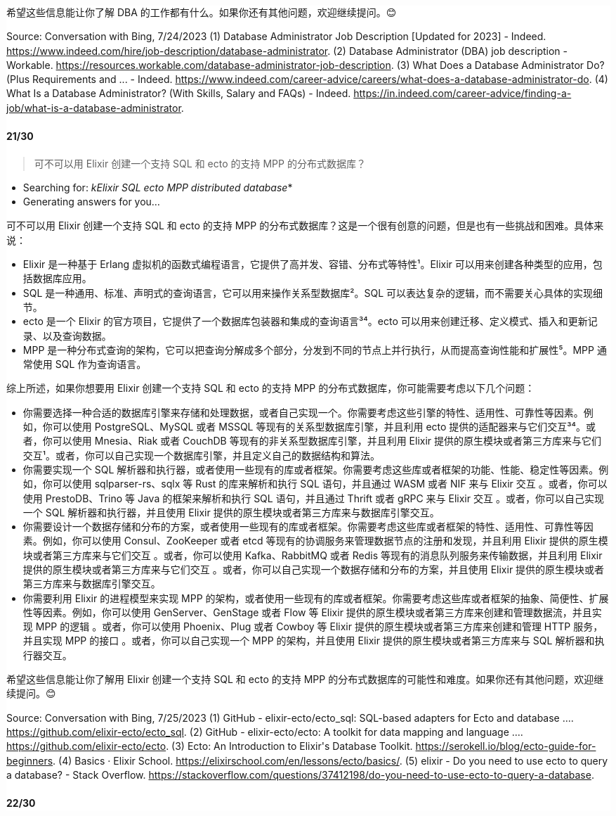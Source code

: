希望这些信息能让你了解 DBA 的工作都有什么。如果你还有其他问题，欢迎继续提问。😊

Source: Conversation with Bing, 7/24/2023
(1) Database Administrator Job Description [Updated for 2023] - Indeed. https://www.indeed.com/hire/job-description/database-administrator.
(2) Database Administrator (DBA) job description - Workable. https://resources.workable.com/database-administrator-job-description.
(3) What Does a Database Administrator Do? (Plus Requirements and ... - Indeed. https://www.indeed.com/career-advice/careers/what-does-a-database-administrator-do.
(4) What Is a Database Administrator? (With Skills, Salary and FAQs) - Indeed. https://in.indeed.com/career-advice/finding-a-job/what-is-a-database-administrator.

#### 21/30

> 可不可以用 Elixir 创建一个支持 SQL 和 ecto 的支持 MPP 的分布式数据库？

* Searching for: *kElixir SQL ecto MPP distributed database**
* Generating answers for you…

可不可以用 Elixir 创建一个支持 SQL 和 ecto 的支持 MPP 的分布式数据库？这是一个很有创意的问题，但是也有一些挑战和困难。具体来说：

- Elixir 是一种基于 Erlang 虚拟机的函数式编程语言，它提供了高并发、容错、分布式等特性¹。Elixir 可以用来创建各种类型的应用，包括数据库应用。
- SQL 是一种通用、标准、声明式的查询语言，它可以用来操作关系型数据库²。SQL 可以表达复杂的逻辑，而不需要关心具体的实现细节。
- ecto 是一个 Elixir 的官方项目，它提供了一个数据库包装器和集成的查询语言³⁴。ecto 可以用来创建迁移、定义模式、插入和更新记录、以及查询数据。
- MPP 是一种分布式查询的架构，它可以把查询分解成多个部分，分发到不同的节点上并行执行，从而提高查询性能和扩展性⁵。MPP 通常使用 SQL 作为查询语言。

综上所述，如果你想要用 Elixir 创建一个支持 SQL 和 ecto 的支持 MPP 的分布式数据库，你可能需要考虑以下几个问题：

- 你需要选择一种合适的数据库引擎来存储和处理数据，或者自己实现一个。你需要考虑这些引擎的特性、适用性、可靠性等因素。例如，你可以使用 PostgreSQL、MySQL 或者 MSSQL 等现有的关系型数据库引擎，并且利用 ecto 提供的适配器来与它们交互³⁴。或者，你可以使用 Mnesia、Riak 或者 CouchDB 等现有的非关系型数据库引擎，并且利用 Elixir 提供的原生模块或者第三方库来与它们交互¹。或者，你可以自己实现一个数据库引擎，并且定义自己的数据结构和算法。
- 你需要实现一个 SQL 解析器和执行器，或者使用一些现有的库或者框架。你需要考虑这些库或者框架的功能、性能、稳定性等因素。例如，你可以使用 sqlparser-rs、sqlx 等 Rust 的库来解析和执行 SQL 语句，并且通过 WASM 或者 NIF 来与 Elixir 交互 。或者，你可以使用 PrestoDB、Trino 等 Java 的框架来解析和执行 SQL 语句，并且通过 Thrift 或者 gRPC 来与 Elixir 交互 。或者，你可以自己实现一个 SQL 解析器和执行器，并且使用 Elixir 提供的原生模块或者第三方库来与数据库引擎交互。
- 你需要设计一个数据存储和分布的方案，或者使用一些现有的库或者框架。你需要考虑这些库或者框架的特性、适用性、可靠性等因素。例如，你可以使用 Consul、ZooKeeper 或者 etcd 等现有的协调服务来管理数据节点的注册和发现，并且利用 Elixir 提供的原生模块或者第三方库来与它们交互  。或者，你可以使用 Kafka、RabbitMQ 或者 Redis 等现有的消息队列服务来传输数据，并且利用 Elixir 提供的原生模块或者第三方库来与它们交互  。或者，你可以自己实现一个数据存储和分布的方案，并且使用 Elixir 提供的原生模块或者第三方库来与数据库引擎交互。
- 你需要利用 Elixir 的进程模型来实现 MPP 的架构，或者使用一些现有的库或者框架。你需要考虑这些库或者框架的抽象、简便性、扩展性等因素。例如，你可以使用 GenServer、GenStage 或者 Flow 等 Elixir 提供的原生模块或者第三方库来创建和管理数据流，并且实现 MPP 的逻辑  。或者，你可以使用 Phoenix、Plug 或者 Cowboy 等 Elixir 提供的原生模块或者第三方库来创建和管理 HTTP 服务，并且实现 MPP 的接口  。或者，你可以自己实现一个 MPP 的架构，并且使用 Elixir 提供的原生模块或者第三方库来与 SQL 解析器和执行器交互。

希望这些信息能让你了解用 Elixir 创建一个支持 SQL 和 ecto 的支持 MPP 的分布式数据库的可能性和难度。如果你还有其他问题，欢迎继续提问。😊

Source: Conversation with Bing, 7/25/2023
(1) GitHub - elixir-ecto/ecto_sql: SQL-based adapters for Ecto and database .... https://github.com/elixir-ecto/ecto_sql.
(2) GitHub - elixir-ecto/ecto: A toolkit for data mapping and language .... https://github.com/elixir-ecto/ecto.
(3) Ecto: An Introduction to Elixir's Database Toolkit. https://serokell.io/blog/ecto-guide-for-beginners.
(4) Basics · Elixir School. https://elixirschool.com/en/lessons/ecto/basics/.
(5) elixir - Do you need to use ecto to query a database? - Stack Overflow. https://stackoverflow.com/questions/37412198/do-you-need-to-use-ecto-to-query-a-database.

#### 22/30
